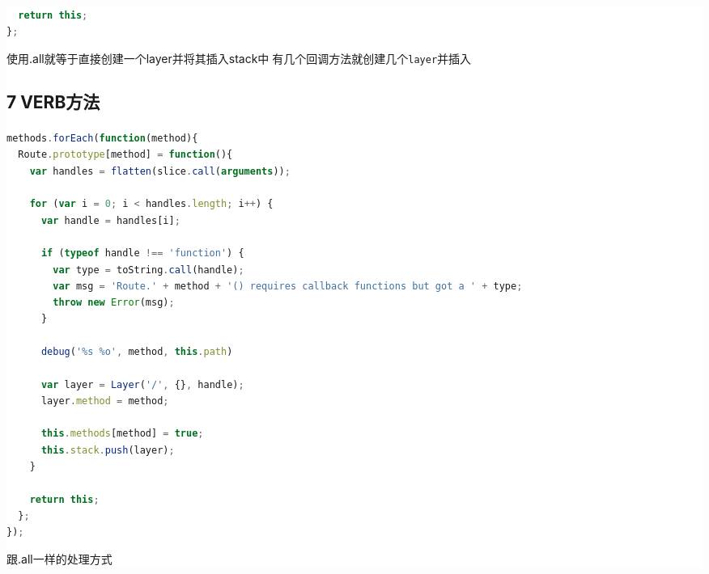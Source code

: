 ```javascript
  return this;
};

```

使用.all就等于直接创建一个layer并将其插入stack中 有几个回调方法就创建几个`layer`并插入 



## 7 VERB方法

```javascript
methods.forEach(function(method){
  Route.prototype[method] = function(){
    var handles = flatten(slice.call(arguments));

    for (var i = 0; i < handles.length; i++) {
      var handle = handles[i];

      if (typeof handle !== 'function') {
        var type = toString.call(handle);
        var msg = 'Route.' + method + '() requires callback functions but got a ' + type;
        throw new Error(msg);
      }

      debug('%s %o', method, this.path)

      var layer = Layer('/', {}, handle);
      layer.method = method;

      this.methods[method] = true;
      this.stack.push(layer);
    }

    return this;
  };
});
```

跟.all一样的处理方式 